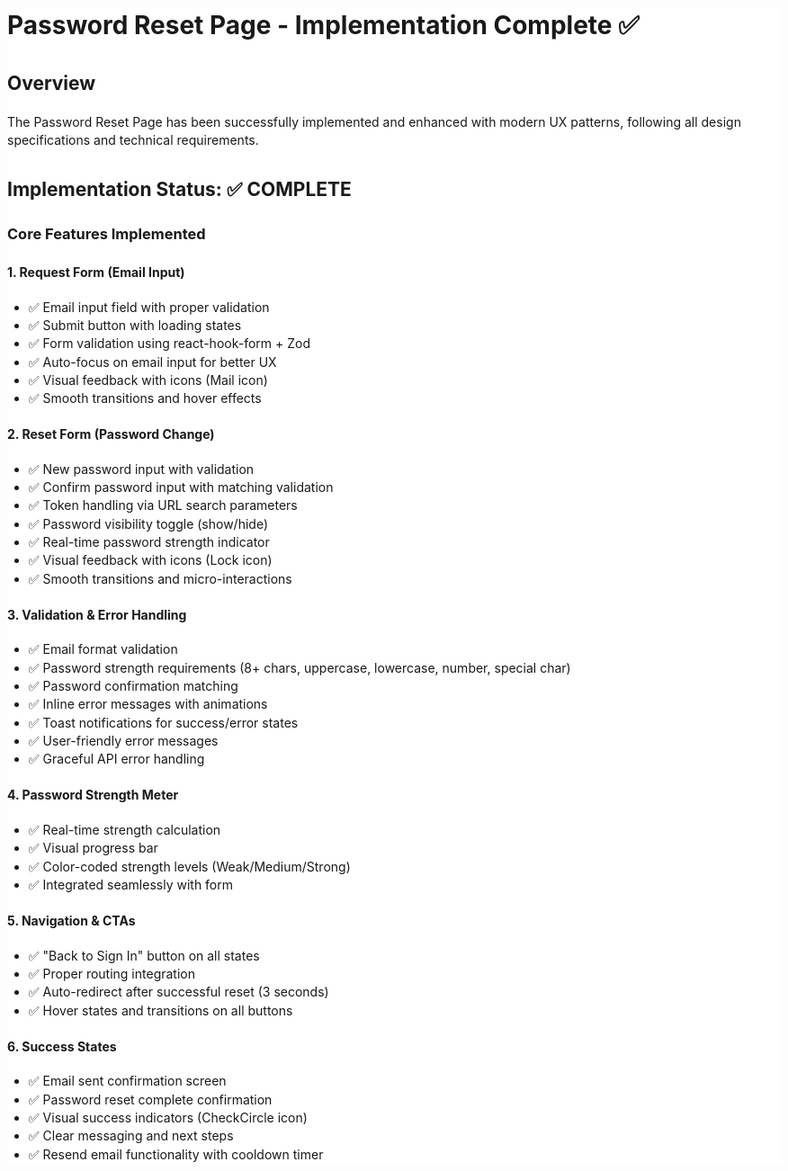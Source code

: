 # Password Reset Page - Implementation Complete ✅

## Overview
The Password Reset Page has been successfully implemented and enhanced with modern UX patterns, following all design specifications and technical requirements.

## Implementation Status: ✅ COMPLETE

### Core Features Implemented

#### 1. Request Form (Email Input)
- ✅ Email input field with proper validation
- ✅ Submit button with loading states
- ✅ Form validation using react-hook-form + Zod
- ✅ Auto-focus on email input for better UX
- ✅ Visual feedback with icons (Mail icon)
- ✅ Smooth transitions and hover effects

#### 2. Reset Form (Password Change)
- ✅ New password input with validation
- ✅ Confirm password input with matching validation
- ✅ Token handling via URL search parameters
- ✅ Password visibility toggle (show/hide)
- ✅ Real-time password strength indicator
- ✅ Visual feedback with icons (Lock icon)
- ✅ Smooth transitions and micro-interactions

#### 3. Validation & Error Handling
- ✅ Email format validation
- ✅ Password strength requirements (8+ chars, uppercase, lowercase, number, special char)
- ✅ Password confirmation matching
- ✅ Inline error messages with animations
- ✅ Toast notifications for success/error states
- ✅ User-friendly error messages
- ✅ Graceful API error handling

#### 4. Password Strength Meter
- ✅ Real-time strength calculation
- ✅ Visual progress bar
- ✅ Color-coded strength levels (Weak/Medium/Strong)
- ✅ Integrated seamlessly with form

#### 5. Navigation & CTAs
- ✅ "Back to Sign In" button on all states
- ✅ Proper routing integration
- ✅ Auto-redirect after successful reset (3 seconds)
- ✅ Hover states and transitions on all buttons

#### 6. Success States
- ✅ Email sent confirmation screen
- ✅ Password reset complete confirmation
- ✅ Visual success indicators (CheckCircle icon)
- ✅ Clear messaging and next steps
- ✅ Resend email functionality with cooldown timer
